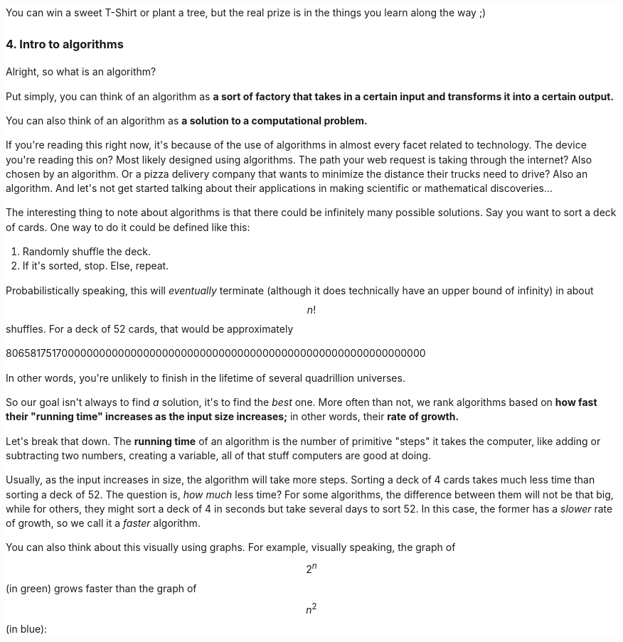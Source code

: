 You can win a sweet T-Shirt or plant a tree, but the real prize is in the things you learn along the way ;\)

### 4. Intro to algorithms

Alright, so what is an algorithm?

Put simply, you can think of an algorithm as **a sort of factory that takes in a certain input and transforms it into a certain output.**

You can also think of an algorithm as **a solution to a computational problem.**

If you're reading this right now, it's because of the use of algorithms in almost every facet related to technology. The device you're reading this on? Most likely designed using algorithms. The path your web request is taking through the internet? Also chosen by an algorithm. Or a pizza delivery company that wants to minimize the distance their trucks need to drive? Also an algorithm. And let's not get started talking about their applications in making scientific or mathematical discoveries...

The interesting thing to note about algorithms is that there could be infinitely many possible solutions. Say you want to sort a deck of cards. One way to do it could be defined like this:

1. Randomly shuffle the deck.
2. If it's sorted, stop. Else, repeat.

Probabilistically speaking, this will _eventually_ terminate \(although it does technically have an upper bound of infinity\) in about $$n!$$ shuffles. For a deck of 52 cards, that would be approximately

80658175170000000000000000000000000000000000000000000000000000000000

In other words, you're unlikely to finish in the lifetime of several quadrillion universes.

So our goal isn't always to find _a_ solution, it's to find the _best_ one. More often than not, we rank algorithms based on **how fast their "running time" increases as the input size increases;** in other words, their **rate of growth.**

Let's break that down. The **running time** of an algorithm is the number of primitive "steps" it takes the computer, like adding or subtracting two numbers, creating a variable, all of that stuff computers are good at doing.

Usually, as the input increases in size, the algorithm will take more steps. Sorting a deck of 4 cards takes much less time than sorting a deck of 52. The question is, _how much_ less time? For some algorithms, the difference between them will not be that big, while for others, they might sort a deck of 4 in seconds but take several days to sort 52. In this case, the former has a _slower_ rate of growth, so we call it a _faster_ algorithm.

You can also think about this visually using graphs. For example, visually speaking, the graph of $$2^n$$ \(in green\) grows faster than the graph of $$n^2$$ \(in blue\):
